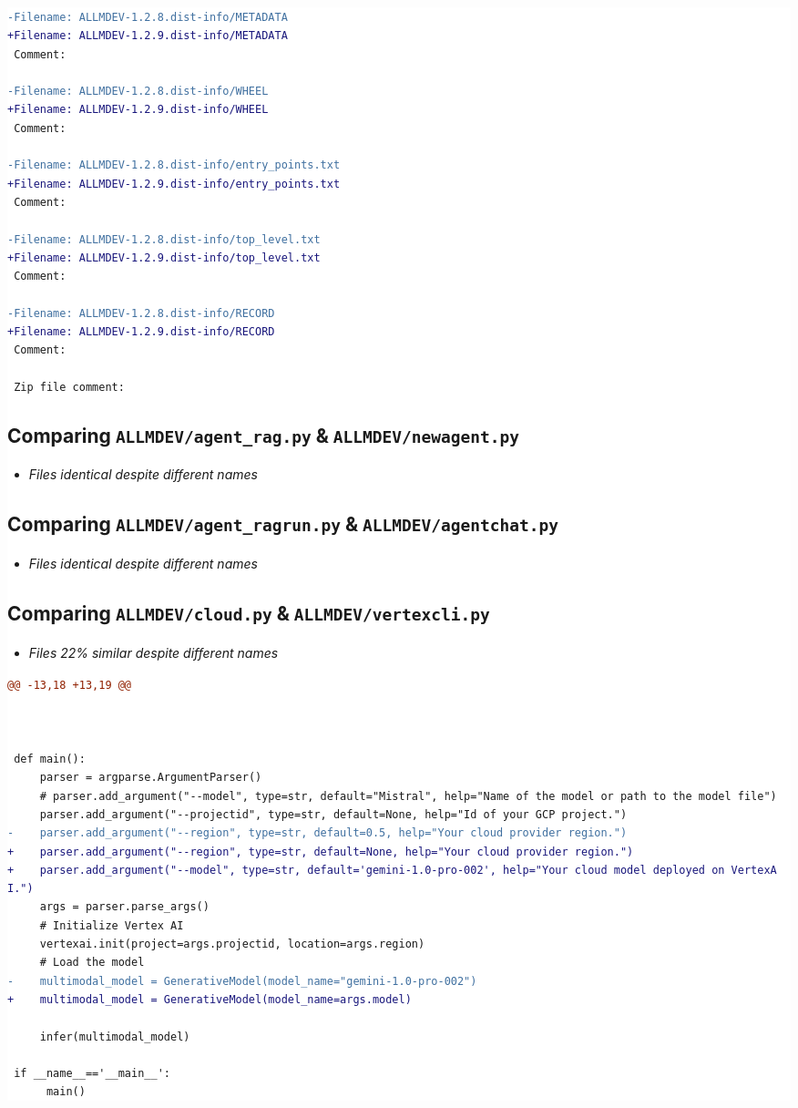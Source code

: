 ```diff
-Filename: ALLMDEV-1.2.8.dist-info/METADATA
+Filename: ALLMDEV-1.2.9.dist-info/METADATA
 Comment: 
 
-Filename: ALLMDEV-1.2.8.dist-info/WHEEL
+Filename: ALLMDEV-1.2.9.dist-info/WHEEL
 Comment: 
 
-Filename: ALLMDEV-1.2.8.dist-info/entry_points.txt
+Filename: ALLMDEV-1.2.9.dist-info/entry_points.txt
 Comment: 
 
-Filename: ALLMDEV-1.2.8.dist-info/top_level.txt
+Filename: ALLMDEV-1.2.9.dist-info/top_level.txt
 Comment: 
 
-Filename: ALLMDEV-1.2.8.dist-info/RECORD
+Filename: ALLMDEV-1.2.9.dist-info/RECORD
 Comment: 
 
 Zip file comment:
```

## Comparing `ALLMDEV/agent_rag.py` & `ALLMDEV/newagent.py`

 * *Files identical despite different names*

## Comparing `ALLMDEV/agent_ragrun.py` & `ALLMDEV/agentchat.py`

 * *Files identical despite different names*

## Comparing `ALLMDEV/cloud.py` & `ALLMDEV/vertexcli.py`

 * *Files 22% similar despite different names*

```diff
@@ -13,18 +13,19 @@
 
 
 
 def main():
     parser = argparse.ArgumentParser()
     # parser.add_argument("--model", type=str, default="Mistral", help="Name of the model or path to the model file")
     parser.add_argument("--projectid", type=str, default=None, help="Id of your GCP project.")
-    parser.add_argument("--region", type=str, default=0.5, help="Your cloud provider region.")
+    parser.add_argument("--region", type=str, default=None, help="Your cloud provider region.")
+    parser.add_argument("--model", type=str, default='gemini-1.0-pro-002', help="Your cloud model deployed on VertexAI.")
     args = parser.parse_args()
     # Initialize Vertex AI
     vertexai.init(project=args.projectid, location=args.region)
     # Load the model
-    multimodal_model = GenerativeModel(model_name="gemini-1.0-pro-002")
+    multimodal_model = GenerativeModel(model_name=args.model)
 
     infer(multimodal_model)
 
 if __name__=='__main__':
      main()
```
